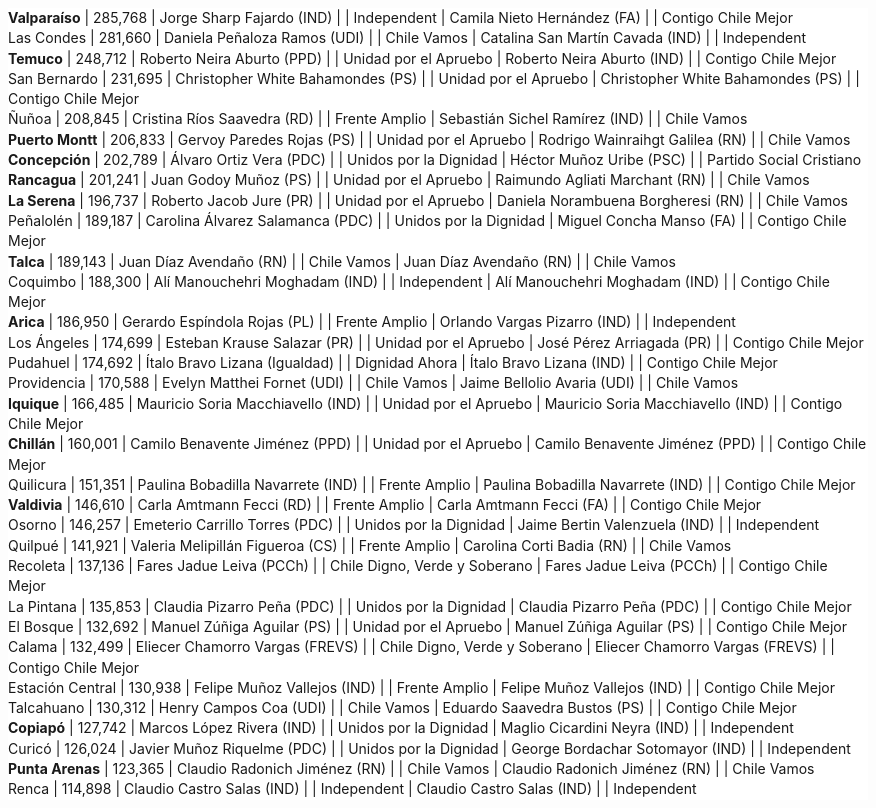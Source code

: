 **Valparaíso** | 285,768  | Jorge Sharp Fajardo (IND)  |  | Independent  | Camila Nieto Hernández (FA)  |  | Contigo Chile Mejor   
Las Condes | 281,660  | Daniela Peñaloza Ramos (UDI)  |  | Chile Vamos  | Catalina San Martín Cavada (IND)  |  | Independent   
**Temuco** | 248,712  | Roberto Neira Aburto (PPD)  |  | Unidad por el Apruebo  | Roberto Neira Aburto (IND)  |  | Contigo Chile Mejor   
San Bernardo | 231,695  | Christopher White Bahamondes (PS)  |  | Unidad por el Apruebo  | Christopher White Bahamondes (PS)  |  | Contigo Chile Mejor   
Ñuñoa | 208,845  | Cristina Ríos Saavedra (RD)  |  | Frente Amplio  | Sebastián Sichel Ramírez (IND)  |  | Chile Vamos   
**Puerto Montt** | 206,833  | Gervoy Paredes Rojas (PS)  |  | Unidad por el Apruebo  | Rodrigo Wainraihgt Galilea (RN)  |  | Chile Vamos   
**Concepción** | 202,789  | Álvaro Ortiz Vera (PDC)  |  | Unidos por la Dignidad  | Héctor Muñoz Uribe (PSC)  |  | Partido Social Cristiano   
**Rancagua** | 201,241  | Juan Godoy Muñoz (PS)  |  | Unidad por el Apruebo  | Raimundo Agliati Marchant (RN)  |  | Chile Vamos   
**La Serena** | 196,737  | Roberto Jacob Jure (PR)  |  | Unidad por el Apruebo  | Daniela Norambuena Borgheresi (RN)  |  | Chile Vamos   
Peñalolén | 189,187  | Carolina Álvarez Salamanca (PDC)  |  | Unidos por la Dignidad  | Miguel Concha Manso (FA)  |  | Contigo Chile Mejor   
**Talca** | 189,143  | Juan Díaz Avendaño (RN)  |  | Chile Vamos  | Juan Díaz Avendaño (RN)  |  | Chile Vamos   
Coquimbo | 188,300  | Alí Manouchehri Moghadam (IND)  |  | Independent  | Alí Manouchehri Moghadam (IND)  |  | Contigo Chile Mejor   
**Arica** | 186,950  | Gerardo Espíndola Rojas (PL)  |  | Frente Amplio  | Orlando Vargas Pizarro (IND)  |  | Independent   
Los Ángeles | 174,699  | Esteban Krause Salazar (PR)  |  | Unidad por el Apruebo  | José Pérez Arriagada (PR)  |  | Contigo Chile Mejor   
Pudahuel | 174,692  | Ítalo Bravo Lizana (Igualdad)  |  | Dignidad Ahora  | Ítalo Bravo Lizana (IND)  |  | Contigo Chile Mejor   
Providencia | 170,588  | Evelyn Matthei Fornet (UDI)  |  | Chile Vamos  | Jaime Bellolio Avaria (UDI)  |  | Chile Vamos   
**Iquique** | 166,485  | Mauricio Soria Macchiavello (IND)  |  | Unidad por el Apruebo  | Mauricio Soria Macchiavello (IND)  |  | Contigo Chile Mejor   
**Chillán** | 160,001  | Camilo Benavente Jiménez (PPD)  |  | Unidad por el Apruebo  | Camilo Benavente Jiménez (PPD)  |  | Contigo Chile Mejor   
Quilicura | 151,351  | Paulina Bobadilla Navarrete (IND)  |  | Frente Amplio  | Paulina Bobadilla Navarrete (IND)  |  | Contigo Chile Mejor   
**Valdivia** | 146,610  | Carla Amtmann Fecci (RD)  |  | Frente Amplio  | Carla Amtmann Fecci (FA)  |  | Contigo Chile Mejor   
Osorno | 146,257  | Emeterio Carrillo Torres (PDC)  |  | Unidos por la Dignidad  | Jaime Bertin Valenzuela (IND)  |  | Independent   
Quilpué | 141,921  | Valeria Melipillán Figueroa (CS)  |  | Frente Amplio  | Carolina Corti Badia (RN)  |  | Chile Vamos   
Recoleta | 137,136  | Fares Jadue Leiva (PCCh)  |  | Chile Digno, Verde y Soberano  | Fares Jadue Leiva (PCCh)  |  | Contigo Chile Mejor   
La Pintana | 135,853  | Claudia Pizarro Peña (PDC)  |  | Unidos por la Dignidad  | Claudia Pizarro Peña (PDC)  |  | Contigo Chile Mejor   
El Bosque | 132,692  | Manuel Zúñiga Aguilar (PS)  |  | Unidad por el Apruebo  | Manuel Zúñiga Aguilar (PS)  |  | Contigo Chile Mejor   
Calama | 132,499  | Eliecer Chamorro Vargas (FREVS)  |  | Chile Digno, Verde y Soberano  | Eliecer Chamorro Vargas (FREVS)  |  | Contigo Chile Mejor   
Estación Central | 130,938  | Felipe Muñoz Vallejos (IND)  |  | Frente Amplio  | Felipe Muñoz Vallejos (IND)  |  | Contigo Chile Mejor   
Talcahuano | 130,312  | Henry Campos Coa (UDI)  |  | Chile Vamos  | Eduardo Saavedra Bustos (PS)  |  | Contigo Chile Mejor   
**Copiapó** | 127,742  | Marcos López Rivera (IND)  |  | Unidos por la Dignidad  | Maglio Cicardini Neyra (IND)  |  | Independent   
Curicó | 126,024  | Javier Muñoz Riquelme (PDC)  |  | Unidos por la Dignidad  | George Bordachar Sotomayor (IND)  |  | Independent   
**Punta Arenas** | 123,365  | Claudio Radonich Jiménez (RN)  |  | Chile Vamos  | Claudio Radonich Jiménez (RN)  |  | Chile Vamos   
Renca | 114,898  | Claudio Castro Salas (IND)  |  | Independent  | Claudio Castro Salas (IND)  |  | Independent   